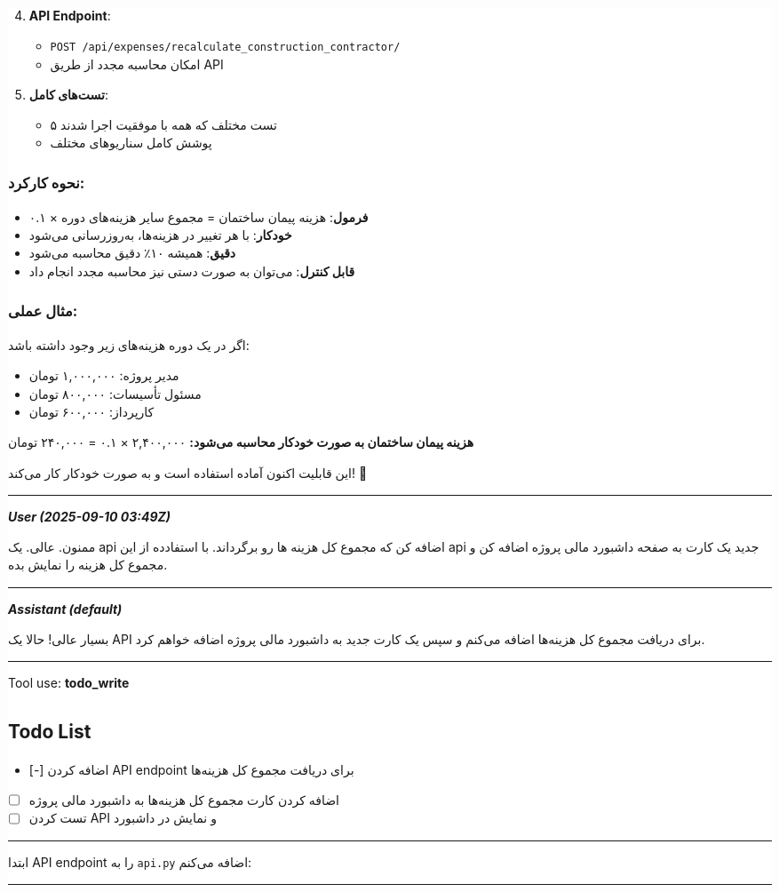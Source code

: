 4. **API Endpoint**:
   - `POST /api/expenses/recalculate_construction_contractor/`
   - امکان محاسبه مجدد از طریق API

5. **تست‌های کامل**:
   - ۵ تست مختلف که همه با موفقیت اجرا شدند
   - پوشش کامل سناریوهای مختلف

### نحوه کارکرد:

- **فرمول**: هزینه پیمان ساختمان = مجموع سایر هزینه‌های دوره × ۰.۱
- **خودکار**: با هر تغییر در هزینه‌ها، به‌روزرسانی می‌شود
- **دقیق**: همیشه ۱۰٪ دقیق محاسبه می‌شود
- **قابل کنترل**: می‌توان به صورت دستی نیز محاسبه مجدد انجام داد

### مثال عملی:
اگر در یک دوره هزینه‌های زیر وجود داشته باشد:
- مدیر پروژه: ۱,۰۰۰,۰۰۰ تومان
- مسئول تأسیسات: ۸۰۰,۰۰۰ تومان
- کارپرداز: ۶۰۰,۰۰۰ تومان

**هزینه پیمان ساختمان به صورت خودکار محاسبه می‌شود:**
۲,۴۰۰,۰۰۰ × ۰.۱ = ۲۴۰,۰۰۰ تومان

این قابلیت اکنون آماده استفاده است و به صورت خودکار کار می‌کند! 🎉

---

_**User (2025-09-10 03:49Z)**_

ممنون. عالی. یک api اضافه کن که مجموع کل هزینه ها رو برگرداند. با استفادده از این api جدید یک کارت به صفحه داشبورد مالی پروژه اضافه کن و مجموع کل هزینه را نمایش بده.

---

_**Assistant (default)**_

بسیار عالی! حالا یک API برای دریافت مجموع کل هزینه‌ها اضافه می‌کنم و سپس یک کارت جدید به داشبورد مالی پروژه اضافه خواهم کرد.


---

Tool use: **todo_write**

## Todo List

- [-] اضافه کردن API endpoint برای دریافت مجموع کل هزینه‌ها
- [ ] اضافه کردن کارت مجموع کل هزینه‌ها به داشبورد مالی پروژه
- [ ] تست کردن API و نمایش در داشبورد

---

ابتدا API endpoint را به `api.py` اضافه می‌کنم:


---
